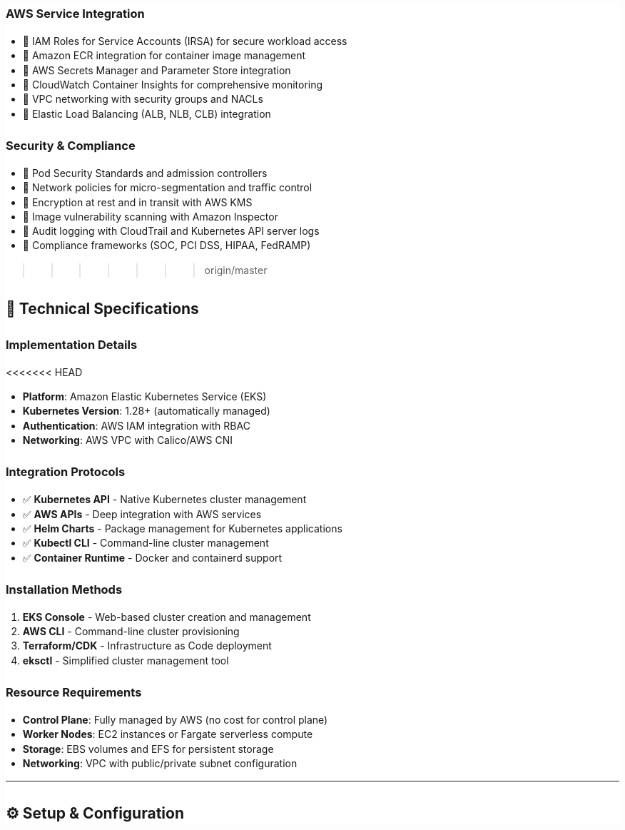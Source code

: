 ### AWS Service Integration
- 👥 IAM Roles for Service Accounts (IRSA) for secure workload access
- 👥 Amazon ECR integration for container image management
- 👥 AWS Secrets Manager and Parameter Store integration
- 👥 CloudWatch Container Insights for comprehensive monitoring
- 👥 VPC networking with security groups and NACLs
- 👥 Elastic Load Balancing (ALB, NLB, CLB) integration

### Security & Compliance
- 🔗 Pod Security Standards and admission controllers
- 🔗 Network policies for micro-segmentation and traffic control
- 🔗 Encryption at rest and in transit with AWS KMS
- 🔗 Image vulnerability scanning with Amazon Inspector
- 🔗 Audit logging with CloudTrail and Kubernetes API server logs
- 🔗 Compliance frameworks (SOC, PCI DSS, HIPAA, FedRAMP)
>>>>>>> origin/master

## 🔧 Technical Specifications

### Implementation Details
<<<<<<< HEAD
- **Platform**: Amazon Elastic Kubernetes Service (EKS)
- **Kubernetes Version**: 1.28+ (automatically managed)
- **Authentication**: AWS IAM integration with RBAC
- **Networking**: AWS VPC with Calico/AWS CNI

### Integration Protocols
- ✅ **Kubernetes API** - Native Kubernetes cluster management
- ✅ **AWS APIs** - Deep integration with AWS services
- ✅ **Helm Charts** - Package management for Kubernetes applications
- ✅ **Kubectl CLI** - Command-line cluster management
- ✅ **Container Runtime** - Docker and containerd support

### Installation Methods
1. **EKS Console** - Web-based cluster creation and management
2. **AWS CLI** - Command-line cluster provisioning
3. **Terraform/CDK** - Infrastructure as Code deployment
4. **eksctl** - Simplified cluster management tool

### Resource Requirements
- **Control Plane**: Fully managed by AWS (no cost for control plane)
- **Worker Nodes**: EC2 instances or Fargate serverless compute
- **Storage**: EBS volumes and EFS for persistent storage
- **Networking**: VPC with public/private subnet configuration

---

## ⚙️ Setup & Configuration
